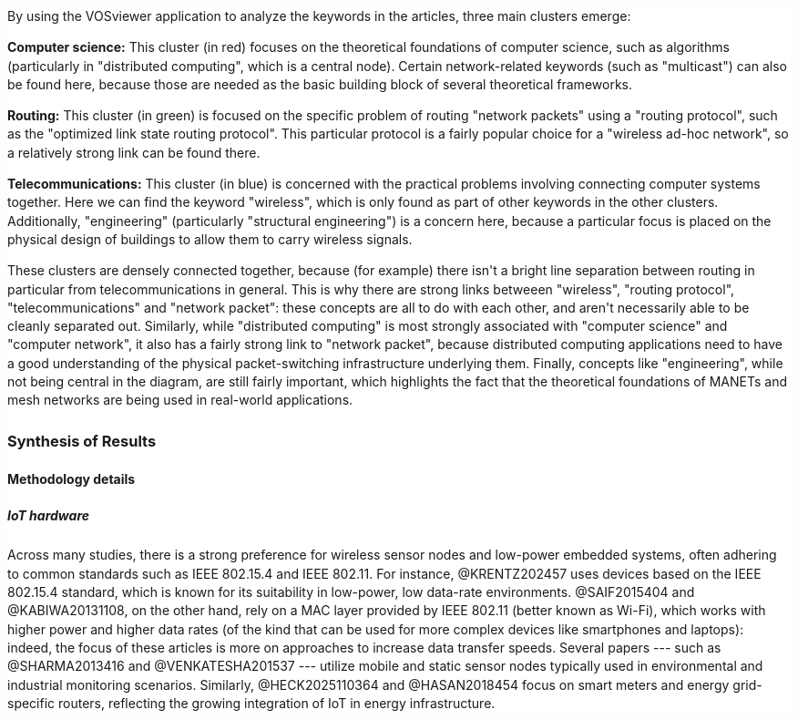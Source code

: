 
By using the VOSviewer application to analyze the keywords in the articles,
three main clusters emerge:

**Computer science:** This cluster (in red) focuses on the theoretical foundations of computer science,
such as algorithms
(particularly in "distributed computing", which is a central node).
Certain network-related keywords (such as "multicast") can also be found here,
because those are needed as the basic building block of several theoretical frameworks.

**Routing:** This cluster (in green)
is focused on the specific problem of routing "network packets"
using a "routing protocol",
such as the "optimized link state routing protocol".
This particular protocol is a fairly popular choice for a
"wireless ad-hoc network",
so a relatively strong link can be found there.

**Telecommunications:** This cluster (in blue)
is concerned with the practical problems
involving connecting computer systems together.
Here we can find the keyword "wireless",
which is only found as part of other keywords in the other clusters.
Additionally, "engineering" (particularly "structural engineering")
is a concern here, because a particular focus is placed
on the physical design of buildings to allow them to carry wireless signals.

These clusters are densely connected together,
because (for example) there isn't a bright line separation between routing in particular from telecommunications in general.
This is why there are strong links betweeen
"wireless", "routing protocol", "telecommunications" and "network packet":
these concepts are all to do with each other, and aren't necessarily able
to be cleanly separated out.
Similarly, while "distributed computing"
is most strongly associated with "computer science" and "computer network",
it also has a fairly strong link to "network packet",
because distributed computing applications need to have a good understanding of the physical packet-switching infrastructure underlying them.
Finally, concepts like "engineering",
while not being central in the diagram,
are still fairly important,
which highlights the fact that the theoretical foundations
of MANETs and mesh networks
are being used in real-world applications.

### Synthesis of Results

#### Methodology details

##### IoT hardware

Across many studies, there is a strong preference for wireless sensor nodes and low-power embedded systems, often adhering to common standards such as IEEE 802.15.4 and IEEE 802.11. For instance, @KRENTZ202457 uses devices based on the IEEE 802.15.4 standard, which is known for its suitability in low-power, low data-rate environments. @SAIF2015404 and @KABIWA20131108, on the other hand, rely on a MAC layer provided by IEEE 802.11 (better known as Wi-Fi), which works with higher power and higher data rates (of the kind that can be used for more complex devices like smartphones and laptops): indeed, the focus of these articles is more on approaches to increase data transfer speeds.
Several papers --- such as @SHARMA2013416 and @VENKATESHA201537 --- utilize mobile and static sensor nodes typically used in environmental and industrial monitoring scenarios. Similarly, @HECK2025110364 and @HASAN2018454 focus on smart meters and energy grid-specific routers, reflecting the growing integration of IoT in energy infrastructure.